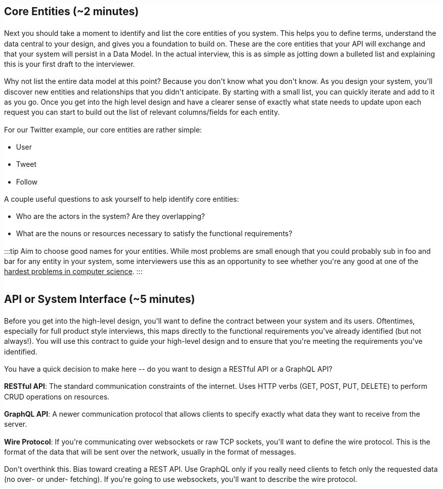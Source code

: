 ## Core Entities (~2 minutes)

Next you should take a moment to identify and list the core entities of you system. This helps you to define terms, understand the data central to your design, and gives you a foundation to build on. These are the core entities that your API will exchange and that your system will persist in a Data Model. In the actual interview, this is as simple as jotting down a bulleted list and explaining this is your first draft to the interviewer.

Why not list the entire data model at this point? Because you don't know what you don't know. As you design your system, you'll discover new entities and relationships that you didn't anticipate. By starting with a small list, you can quickly iterate and add to it as you go. Once you get into the high level design and have a clearer sense of exactly what state needs to update upon each request you can start to build out the list of relevant columns/fields for each entity.

For our Twitter example, our core entities are rather simple:

- User
    
- Tweet
    
- Follow
    

A couple useful questions to ask yourself to help identify core entities:

- Who are the actors in the system? Are they overlapping?
    
- What are the nouns or resources necessary to satisfy the functional requirements?
    
:::tip
Aim to choose good names for your entities. While most problems are small enough that you could probably sub in foo and bar for any entity in your system, some interviewers use this as an opportunity to see whether you're any good at one of the [hardest problems in computer science](https://www.martinfowler.com/bliki/TwoHardThings.html).
:::

## API or System Interface (~5 minutes)

Before you get into the high-level design, you'll want to define the contract between your system and its users. Oftentimes, especially for full product style interviews, this maps directly to the functional requirements you've already identified (but not always!). You will use this contract to guide your high-level design and to ensure that you're meeting the requirements you've identified.

You have a quick decision to make here -- do you want to design a RESTful API or a GraphQL API?

**RESTful API**: The standard communication constraints of the internet. Uses HTTP verbs (GET, POST, PUT, DELETE) to perform CRUD operations on resources.

**GraphQL API**: A newer communication protocol that allows clients to specify exactly what data they want to receive from the server.

**Wire Protocol**: If you're communicating over websockets or raw TCP sockets, you'll want to define the wire protocol. This is the format of the data that will be sent over the network, usually in the format of messages.

Don't overthink this. Bias toward creating a REST API. Use GraphQL only if you really need clients to fetch only the requested data (no over- or under- fetching). If you're going to use websockets, you'll want to describe the wire protocol.
